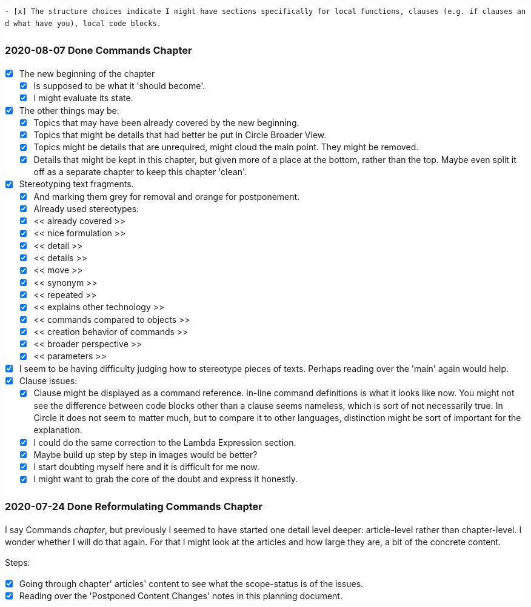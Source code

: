     - [x] The structure choices indicate I might have sections specifically for local functions, clauses (e.g. if clauses and what have you), local code blocks.

### 2020-08-07 Done Commands Chapter

- [x] The new beginning of the chapter
    - [x] Is supposed to be what it 'should become'.
    - [x] I might evaluate its state.
- [x] The other things may be:
    - [x] Topics that may have been already covered by the new beginning.
    - [x] Topics that might be details that had better be put in Circle Broader View.
    - [x] Topics might be details that are unrequired, might cloud the main point. They might be removed.
    - [x] Details that might be kept in this chapter, but given more of a place at the bottom, rather than the top. Maybe even split it off as a separate chapter to keep this chapter 'clean'.
- [x] Stereotyping text fragments.
    - [x] And marking them grey for removal and orange for postponement.
    - [x] Already used stereotypes:
    - [x] << already covered >>
    - [x] << nice formulation >>
    - [x] << detail >>
    - [x] << details >>
    - [x] << move >>
    - [x] << synonym >>
    - [x] << repeated >>
    - [x] << explains other technology >> 
    - [x] << commands compared to objects >>
    - [x] << creation behavior of commands >>
    - [x] << broader perspective >>
    - [x] << parameters >>
- [x] I seem to be having difficulty judging how to stereotype pieces of texts. Perhaps reading over the 'main' again would help.
- [x] Clause issues:
    - [x] Clause might be displayed as a command reference. In-line command definitions is what it looks like now. You might not see the difference between code blocks other than a clause seems nameless, which is sort of not necessarily true. In Circle it does not seem to matter much, but to compare it to other languages, distinction might be sort of important for the explanation.
    - [x] I could do the same correction to the Lambda Expression section.
    - [x] Maybe build up step by step in images would be better?
    - [x] I start doubting myself here and it is difficult for me now.
    - [x] I might want to grab the core of the doubt and express it honestly.

### 2020-07-24 Done Reformulating Commands Chapter

I say Commands *chapter*, but previously I seemed to have started one detail level deeper: article-level rather than chapter-level. I wonder whether I will do that again. For that I might look at the articles and how large they are, a bit of the concrete content.

Steps:

- [x] Going through chapter' articles' content to see what the scope-status is of the issues.
- [x] Reading over the 'Postponed Content Changes' notes in this planning document.
